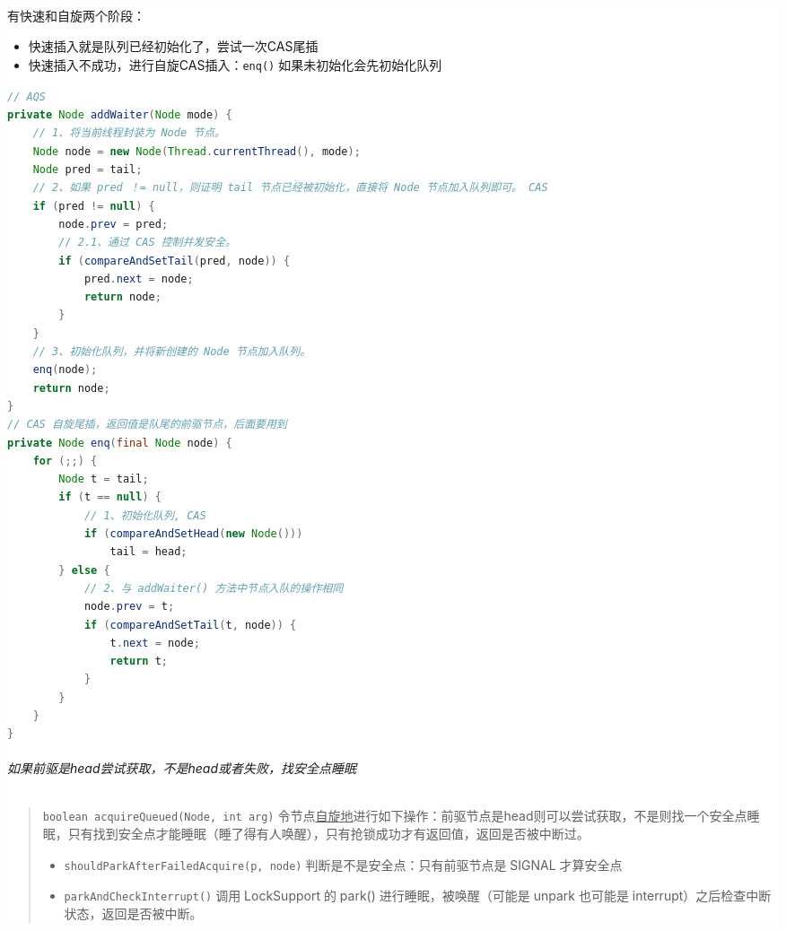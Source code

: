 有快速和自旋两个阶段：

- 快速插入就是队列已经初始化了，尝试一次CAS尾插
- 快速插入不成功，进行自旋CAS插入：`enq()` 如果未初始化会先初始化队列

```java
// AQS
private Node addWaiter(Node mode) {
    // 1、将当前线程封装为 Node 节点。
    Node node = new Node(Thread.currentThread(), mode);
    Node pred = tail;
    // 2、如果 pred ！= null，则证明 tail 节点已经被初始化，直接将 Node 节点加入队列即可。 CAS
    if (pred != null) {
        node.prev = pred;
        // 2.1、通过 CAS 控制并发安全。
        if (compareAndSetTail(pred, node)) {
            pred.next = node;
            return node;
        }
    }
    // 3、初始化队列，并将新创建的 Node 节点加入队列。
    enq(node);
    return node;
}
// CAS 自旋尾插，返回值是队尾的前驱节点，后面要用到
private Node enq(final Node node) {
    for (;;) {
        Node t = tail;
        if (t == null) {
            // 1、初始化队列, CAS 
            if (compareAndSetHead(new Node()))
                tail = head;
        } else {
            // 2、与 addWaiter() 方法中节点入队的操作相同
            node.prev = t;
            if (compareAndSetTail(t, node)) {
                t.next = node;
                return t;
            }
        }
    }
}
```

###### 如果前驱是head尝试获取，不是head或者失败，找安全点睡眠

> `boolean acquireQueued(Node, int arg)` 令节点<u>自旋地</u>进行如下操作：前驱节点是head则可以尝试获取，不是则找一个安全点睡眠，只有找到安全点才能睡眠（睡了得有人唤醒），只有抢锁成功才有返回值，返回是否被中断过。
>
> - `shouldParkAfterFailedAcquire(p, node)` 判断是不是安全点：只有前驱节点是 SIGNAL 才算安全点
>
> - `parkAndCheckInterrupt()` 调用 LockSupport 的 park() 进行睡眠，被唤醒（可能是 unpark 也可能是 interrupt）之后检查中断状态，返回是否被中断。
